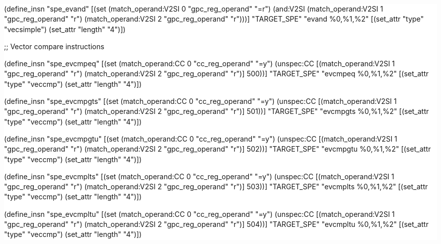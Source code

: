(define_insn "spe_evand"
  [(set (match_operand:V2SI 0 "gpc_reg_operand" "=r")
        (and:V2SI (match_operand:V2SI 1 "gpc_reg_operand" "r")
		  (match_operand:V2SI 2 "gpc_reg_operand" "r")))]
  "TARGET_SPE"
  "evand %0,%1,%2"
  [(set_attr "type" "vecsimple")
   (set_attr  "length" "4")])

;; Vector compare instructions

(define_insn "spe_evcmpeq"
  [(set (match_operand:CC 0 "cc_reg_operand" "=y")
	(unspec:CC [(match_operand:V2SI 1 "gpc_reg_operand" "r")
		      (match_operand:V2SI 2 "gpc_reg_operand" "r")] 500))]
  "TARGET_SPE"
  "evcmpeq %0,%1,%2"
  [(set_attr "type" "veccmp")
   (set_attr  "length" "4")])

(define_insn "spe_evcmpgts"
  [(set (match_operand:CC 0 "cc_reg_operand" "=y")
        (unspec:CC [(match_operand:V2SI 1 "gpc_reg_operand" "r")
		      (match_operand:V2SI 2 "gpc_reg_operand" "r")] 501))]
  "TARGET_SPE"
  "evcmpgts %0,%1,%2"
  [(set_attr "type" "veccmp")
   (set_attr  "length" "4")])

(define_insn "spe_evcmpgtu"
  [(set (match_operand:CC 0 "cc_reg_operand" "=y")
        (unspec:CC [(match_operand:V2SI 1 "gpc_reg_operand" "r")
		      (match_operand:V2SI 2 "gpc_reg_operand" "r")] 502))]
  "TARGET_SPE"
  "evcmpgtu %0,%1,%2"
  [(set_attr "type" "veccmp")
   (set_attr  "length" "4")])

(define_insn "spe_evcmplts"
  [(set (match_operand:CC 0 "cc_reg_operand" "=y")
        (unspec:CC [(match_operand:V2SI 1 "gpc_reg_operand" "r")
		      (match_operand:V2SI 2 "gpc_reg_operand" "r")] 503))]
  "TARGET_SPE"
  "evcmplts %0,%1,%2"
  [(set_attr "type" "veccmp")
   (set_attr  "length" "4")])

(define_insn "spe_evcmpltu"
  [(set (match_operand:CC 0 "cc_reg_operand" "=y")
        (unspec:CC [(match_operand:V2SI 1 "gpc_reg_operand" "r")
		      (match_operand:V2SI 2 "gpc_reg_operand" "r")] 504))]
  "TARGET_SPE"
  "evcmpltu %0,%1,%2"
  [(set_attr "type" "veccmp")
   (set_attr  "length" "4")])
